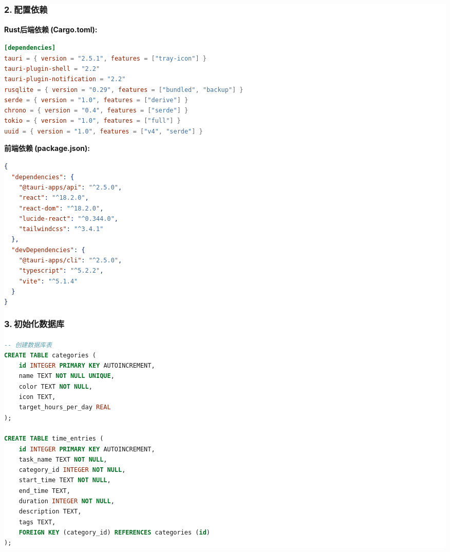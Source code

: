 ### 2. 配置依赖
**Rust后端依赖 (Cargo.toml):**
```toml
[dependencies]
tauri = { version = "2.5.1", features = ["tray-icon"] }
tauri-plugin-shell = "2.2"
tauri-plugin-notification = "2.2"
rusqlite = { version = "0.29", features = ["bundled", "backup"] }
serde = { version = "1.0", features = ["derive"] }
chrono = { version = "0.4", features = ["serde"] }
tokio = { version = "1.0", features = ["full"] }
uuid = { version = "1.0", features = ["v4", "serde"] }
```

**前端依赖 (package.json):**
```json
{
  "dependencies": {
    "@tauri-apps/api": "^2.5.0",
    "react": "^18.2.0",
    "react-dom": "^18.2.0",
    "lucide-react": "^0.344.0",
    "tailwindcss": "^3.4.1"
  },
  "devDependencies": {
    "@tauri-apps/cli": "^2.5.0",
    "typescript": "^5.2.2",
    "vite": "^5.1.4"
  }
}
```

### 3. 初始化数据库
```sql
-- 创建数据库表
CREATE TABLE categories (
    id INTEGER PRIMARY KEY AUTOINCREMENT,
    name TEXT NOT NULL UNIQUE,
    color TEXT NOT NULL,
    icon TEXT,
    target_hours_per_day REAL
);

CREATE TABLE time_entries (
    id INTEGER PRIMARY KEY AUTOINCREMENT,
    task_name TEXT NOT NULL,
    category_id INTEGER NOT NULL,
    start_time TEXT NOT NULL,
    end_time TEXT,
    duration INTEGER NOT NULL,
    description TEXT,
    tags TEXT,
    FOREIGN KEY (category_id) REFERENCES categories (id)
);
```

